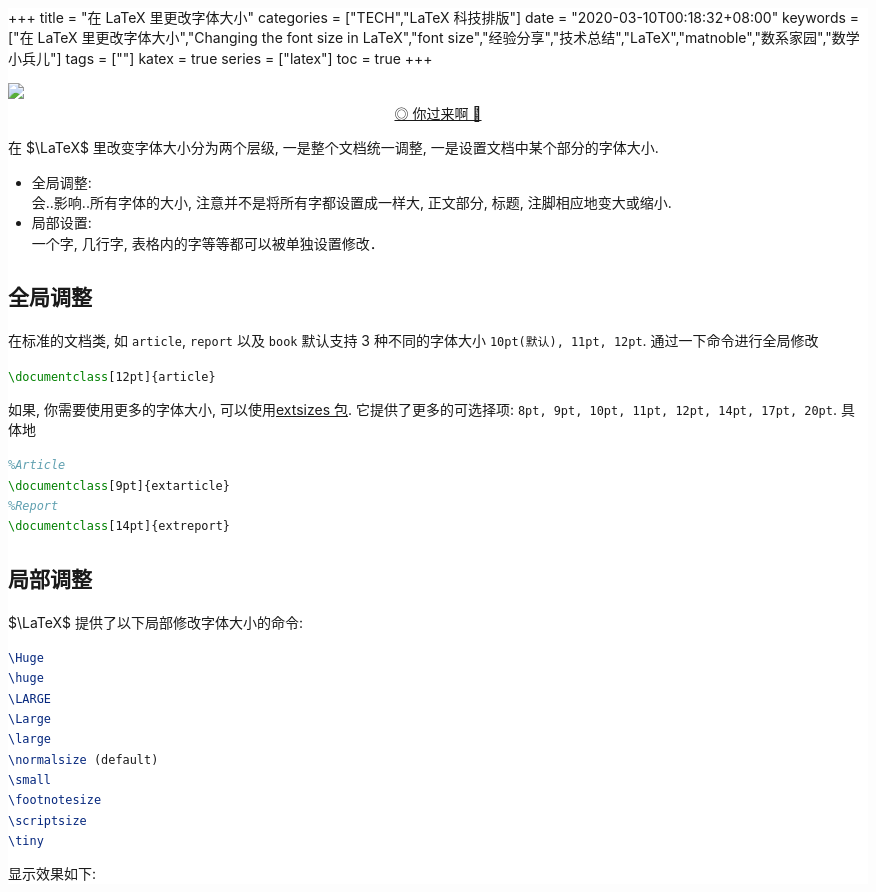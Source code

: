+++
title = "在 LaTeX 里更改字体大小"
categories = ["TECH","LaTeX 科技排版"]
date = "2020-03-10T00:18:32+08:00"
keywords = ["在 LaTeX 里更改字体大小","Changing the font size in LaTeX","font size","经验分享","技术总结","LaTeX","matnoble","数系家园","数学小兵儿"]
tags = [""]
katex = true
series = ["latex"]
toc = true
+++

<img src="https://imgkr.cn-bj.ufileos.com/4e7ca500-bdca-42dc-9444-bffa8af84fc5.png" width="95%" />
<div align="center"><a href="/series/latex">◎ 你过来啊 🤞</a></div>

在 $\LaTeX$ 里改变字体大小分为两个层级, 一是整个文档统一调整, 一是设置文档中某个部分的字体大小. 

- 全局调整:<br>
会..影响..所有字体的大小, 注意并不是将所有字都设置成一样大, 正文部分, 标题, 注脚相应地变大或缩小.
- 局部设置: <br>
一个字, 几行字, 表格内的字等等都可以被单独设置修改．

## 全局调整

在标准的文档类, 如 `article`, `report` 以及 `book` 默认支持 3 种不同的字体大小 `10pt(默认), 11pt, 12pt`. 通过一下命令进行全局修改


```tex
\documentclass[12pt]{article}
```

如果, 你需要使用更多的字体大小, 可以使用[extsizes 包](https://mirror.bjtu.edu.cn/ctan/macros/latex/contrib/extsizes/extsizes.pdf). 它提供了更多的可选择项: `8pt, 9pt, 10pt, 11pt, 12pt, 14pt, 17pt, 20pt`. 具体地

```tex
%Article
\documentclass[9pt]{extarticle}
%Report
\documentclass[14pt]{extreport}
```

## 局部调整

$\LaTeX$ 提供了以下局部修改字体大小的命令:

```tex
\Huge
\huge
\LARGE
\Large
\large
\normalsize (default)
\small
\footnotesize
\scriptsize
\tiny
```
显示效果如下:

